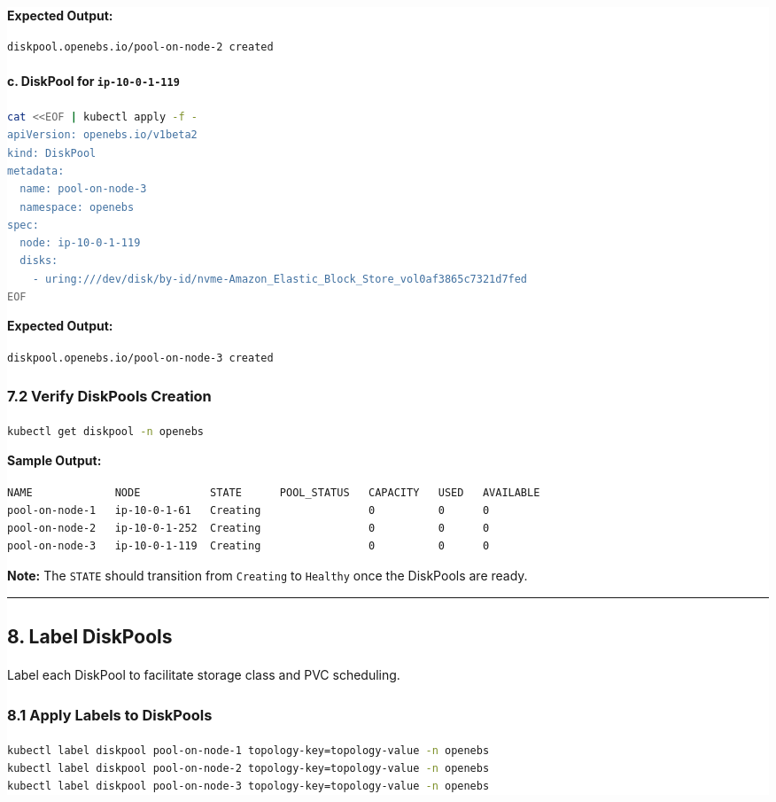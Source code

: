 **Expected Output:**

```
diskpool.openebs.io/pool-on-node-2 created
```

#### c. DiskPool for `ip-10-0-1-119`

```bash
cat <<EOF | kubectl apply -f -
apiVersion: openebs.io/v1beta2
kind: DiskPool
metadata:
  name: pool-on-node-3
  namespace: openebs
spec:
  node: ip-10-0-1-119
  disks:
    - uring:///dev/disk/by-id/nvme-Amazon_Elastic_Block_Store_vol0af3865c7321d7fed
EOF
```

**Expected Output:**

```
diskpool.openebs.io/pool-on-node-3 created
```

### 7.2 Verify DiskPools Creation

```bash
kubectl get diskpool -n openebs
```

**Sample Output:**

```
NAME             NODE           STATE      POOL_STATUS   CAPACITY   USED   AVAILABLE
pool-on-node-1   ip-10-0-1-61   Creating                 0          0      0
pool-on-node-2   ip-10-0-1-252  Creating                 0          0      0
pool-on-node-3   ip-10-0-1-119  Creating                 0          0      0
```

**Note:** The `STATE` should transition from `Creating` to `Healthy` once the DiskPools are ready.

---

## 8. Label DiskPools

Label each DiskPool to facilitate storage class and PVC scheduling.

### 8.1 Apply Labels to DiskPools

```bash
kubectl label diskpool pool-on-node-1 topology-key=topology-value -n openebs
kubectl label diskpool pool-on-node-2 topology-key=topology-value -n openebs
kubectl label diskpool pool-on-node-3 topology-key=topology-value -n openebs
```
